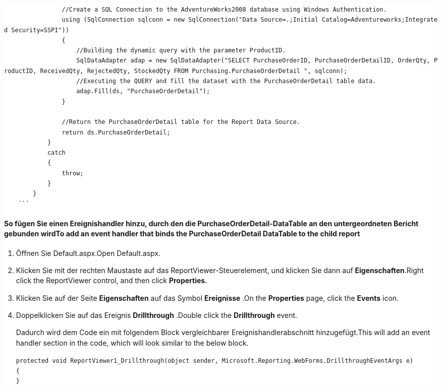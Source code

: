                     //Create a SQL Connection to the AdventureWorks2008 database using Windows Authentication.  
                    using (SqlConnection sqlconn = new SqlConnection("Data Source=.;Initial Catalog=Adventureworks;Integrated Security=SSPI"))  
                    {  
                        //Building the dynamic query with the parameter ProductID.  
                        SqlDataAdapter adap = new SqlDataAdapter("SELECT PurchaseOrderID, PurchaseOrderDetailID, OrderQty, ProductID, ReceivedQty, RejectedQty, StockedQty FROM Purchasing.PurchaseOrderDetail ", sqlconn);  
                        //Executing the QUERY and fill the dataset with the PurchaseOrderDetail table data.  
                        adap.Fill(ds, "PurchaseOrderDetail");  
                    }  
  
                    //Return the PurchaseOrderDetail table for the Report Data Source.  
                    return ds.PurchaseOrderDetail;  
                }  
                catch  
                {  
                    throw;  
                }  
            }  
        ```  
  
#### <a name="to-add-an-event-handler-that-binds-the-purchaseorderdetail-datatable-to-the-child-report"></a><span data-ttu-id="0e615-132">So fügen Sie einen Ereignishandler hinzu, durch den die PurchaseOrderDetail-DataTable an den untergeordneten Bericht gebunden wird</span><span class="sxs-lookup"><span data-stu-id="0e615-132">To add an event handler that binds the PurchaseOrderDetail DataTable to the child report</span></span>  
  
1.  <span data-ttu-id="0e615-133">Öffnen Sie Default.aspx.</span><span class="sxs-lookup"><span data-stu-id="0e615-133">Open Default.aspx.</span></span>  
  
2.  <span data-ttu-id="0e615-134">Klicken Sie mit der rechten Maustaste auf das ReportViewer-Steuerelement, und klicken Sie dann auf **Eigenschaften**.</span><span class="sxs-lookup"><span data-stu-id="0e615-134">Right click the ReportViewer control, and then click **Properties.**</span></span>  
  
3.  <span data-ttu-id="0e615-135">Klicken Sie auf der Seite **Eigenschaften** auf das Symbol **Ereignisse** .</span><span class="sxs-lookup"><span data-stu-id="0e615-135">On the **Properties** page, click the **Events** icon.</span></span>  
  
4.  <span data-ttu-id="0e615-136">Doppelklicken Sie auf das Ereignis **Drillthrough** .</span><span class="sxs-lookup"><span data-stu-id="0e615-136">Double click the **Drillthrough** event.</span></span>  
  
     <span data-ttu-id="0e615-137">Dadurch wird dem Code ein mit folgendem Block vergleichbarer Ereignishandlerabschnitt hinzugefügt.</span><span class="sxs-lookup"><span data-stu-id="0e615-137">This will add an event handler section in the code, which will look similar to the below block.</span></span>  
  
    ```  
    protected void ReportViewer1_Drillthrough(object sender, Microsoft.Reporting.WebForms.DrillthroughEventArgs e)  
    {  
    }  
    ```  
  